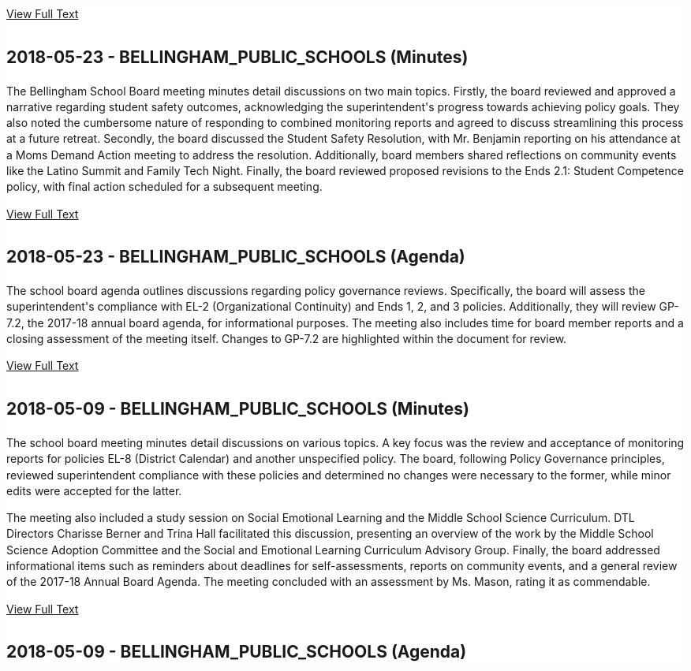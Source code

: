 [View Full Text](https://raw.githubusercontent.com/VoronoiPerspectives/WashingtonStateSchoolBoardExplorer/refs/heads/main/data/countries/usa/states/wa/counties/whatcom/school_boards/bellingham_public_schools/2018/2018-06-05-agenda.txt)

## 2018-05-23 - BELLINGHAM_PUBLIC_SCHOOLS (Minutes)

The Bellingham School Board meeting minutes detail discussions on two main topics. Firstly, the board reviewed and approved a narrative regarding student safety outcomes, acknowledging the superintendent's progress towards achieving policy goals. They also noted the cumbersome nature of responding to combined monitoring reports and agreed to discuss streamlining this process at a future retreat. Secondly, the board discussed the Student Safety Resolution, with Mr. Benjamin reporting on his attendance at a Moms Demand Action meeting to address the resolution. Additionally, board members shared reflections on community events like the Latino Summit and Family Tech Night.  Finally, the board reviewed proposed revisions to the Ends 2.1: Student Competence policy, with final action scheduled for a subsequent meeting.

[View Full Text](https://raw.githubusercontent.com/VoronoiPerspectives/WashingtonStateSchoolBoardExplorer/refs/heads/main/data/countries/usa/states/wa/counties/whatcom/school_boards/bellingham_public_schools/2018/2018-05-23-minutes.txt)

## 2018-05-23 - BELLINGHAM_PUBLIC_SCHOOLS (Agenda)

The school board agenda outlines discussions regarding policy governance reviews. Specifically, the board will assess the superintendent's compliance with EL-2 (Organizational Continuity) and Ends 1, 2, and 3 policies. Additionally, they will review GP-7.2, the 2017-18 annual board agenda, for informational purposes. The meeting also includes time for board member reports and a closing assessment of the meeting itself.  Changes to GP-7.2 are highlighted within the document for review.

[View Full Text](https://raw.githubusercontent.com/VoronoiPerspectives/WashingtonStateSchoolBoardExplorer/refs/heads/main/data/countries/usa/states/wa/counties/whatcom/school_boards/bellingham_public_schools/2018/2018-05-23-agenda.txt)

## 2018-05-09 - BELLINGHAM_PUBLIC_SCHOOLS (Minutes)

The school board meeting minutes detail discussions on various topics. A key focus was the review and acceptance of monitoring reports for policies EL-8 (District Calendar) and another unspecified policy.  The board, following Policy Governance principles, reviewed superintendent compliance with these policies and determined no changes were necessary to the former, while minor edits were accepted for the latter.

The meeting also included a study session on Social Emotional Learning and the Middle School Science Curriculum. DTL Directors Charisse Berner and Trina Hall facilitated this discussion, presenting an overview of the work by the Middle School Science Adoption Committee and the Social and Emotional Learning Curriculum Advisory Group.  Finally, the board addressed informational items such as reminders about deadlines for self-assessments, reports on community events, and a general review of the 2017-18 Annual Board Agenda. The meeting concluded with an assessment by Ms. Mason, rating it as commendable.

[View Full Text](https://raw.githubusercontent.com/VoronoiPerspectives/WashingtonStateSchoolBoardExplorer/refs/heads/main/data/countries/usa/states/wa/counties/whatcom/school_boards/bellingham_public_schools/2018/2018-05-09-minutes.txt)

## 2018-05-09 - BELLINGHAM_PUBLIC_SCHOOLS (Agenda)
